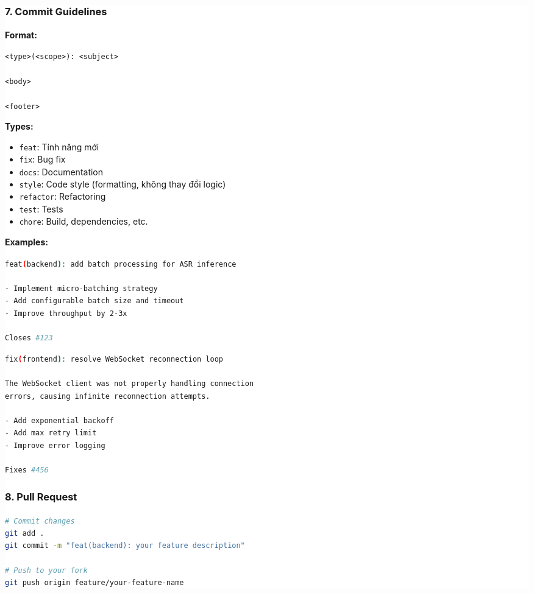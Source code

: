 ### 7. Commit Guidelines

**Format:**
```
<type>(<scope>): <subject>

<body>

<footer>
```

**Types:**
- `feat`: Tính năng mới
- `fix`: Bug fix
- `docs`: Documentation
- `style`: Code style (formatting, không thay đổi logic)
- `refactor`: Refactoring
- `test`: Tests
- `chore`: Build, dependencies, etc.

**Examples:**
```bash
feat(backend): add batch processing for ASR inference

- Implement micro-batching strategy
- Add configurable batch size and timeout
- Improve throughput by 2-3x

Closes #123
```

```bash
fix(frontend): resolve WebSocket reconnection loop

The WebSocket client was not properly handling connection
errors, causing infinite reconnection attempts.

- Add exponential backoff
- Add max retry limit
- Improve error logging

Fixes #456
```

### 8. Pull Request

```bash
# Commit changes
git add .
git commit -m "feat(backend): your feature description"

# Push to your fork
git push origin feature/your-feature-name
```
